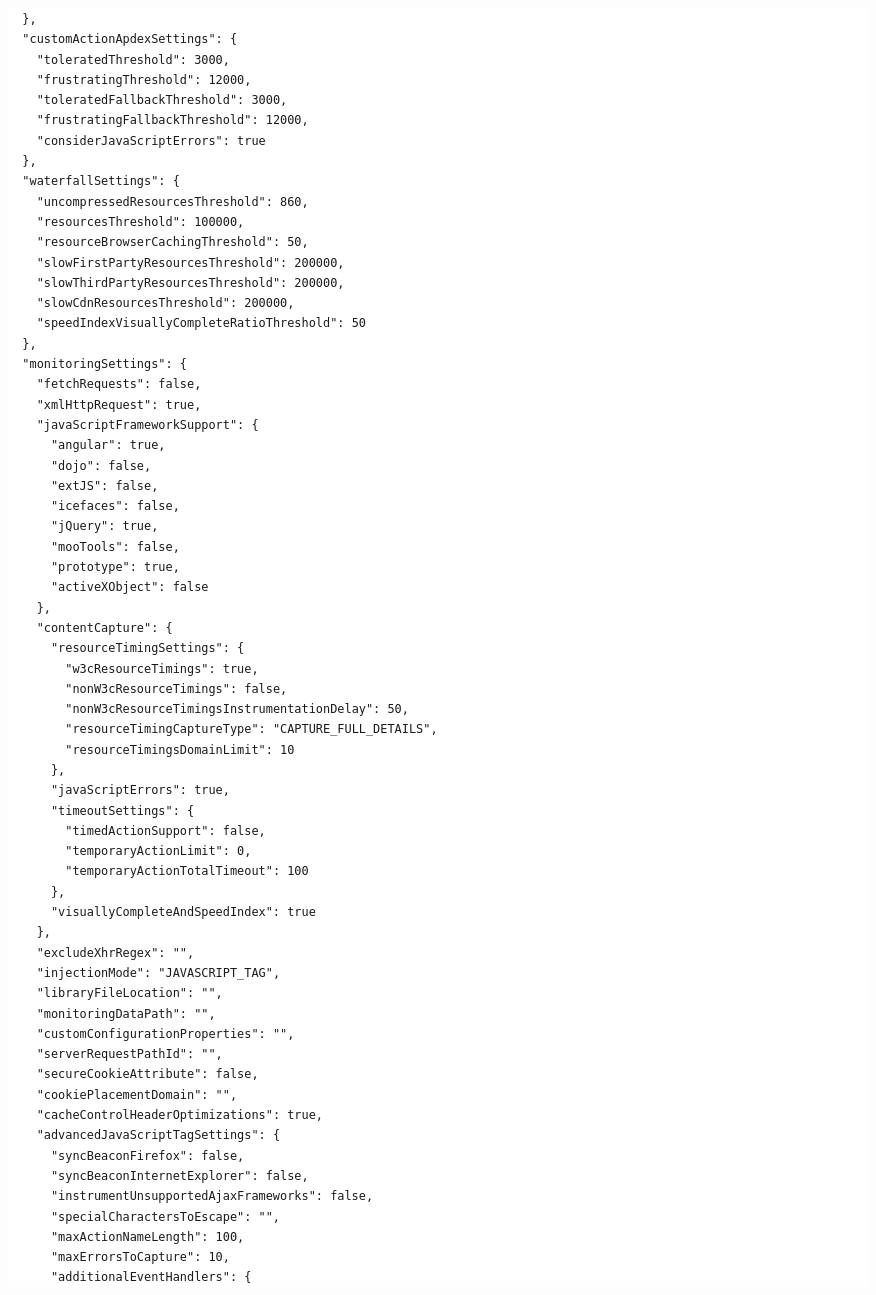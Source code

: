 ```
  },
  "customActionApdexSettings": {
    "toleratedThreshold": 3000,
    "frustratingThreshold": 12000,
    "toleratedFallbackThreshold": 3000,
    "frustratingFallbackThreshold": 12000,
    "considerJavaScriptErrors": true
  },
  "waterfallSettings": {
    "uncompressedResourcesThreshold": 860,
    "resourcesThreshold": 100000,
    "resourceBrowserCachingThreshold": 50,
    "slowFirstPartyResourcesThreshold": 200000,
    "slowThirdPartyResourcesThreshold": 200000,
    "slowCdnResourcesThreshold": 200000,
    "speedIndexVisuallyCompleteRatioThreshold": 50
  },
  "monitoringSettings": {
    "fetchRequests": false,
    "xmlHttpRequest": true,
    "javaScriptFrameworkSupport": {
      "angular": true,
      "dojo": false,
      "extJS": false,
      "icefaces": false,
      "jQuery": true,
      "mooTools": false,
      "prototype": true,
      "activeXObject": false
    },
    "contentCapture": {
      "resourceTimingSettings": {
        "w3cResourceTimings": true,
        "nonW3cResourceTimings": false,
        "nonW3cResourceTimingsInstrumentationDelay": 50,
        "resourceTimingCaptureType": "CAPTURE_FULL_DETAILS",
        "resourceTimingsDomainLimit": 10
      },
      "javaScriptErrors": true,
      "timeoutSettings": {
        "timedActionSupport": false,
        "temporaryActionLimit": 0,
        "temporaryActionTotalTimeout": 100
      },
      "visuallyCompleteAndSpeedIndex": true
    },
    "excludeXhrRegex": "",
    "injectionMode": "JAVASCRIPT_TAG",
    "libraryFileLocation": "",
    "monitoringDataPath": "",
    "customConfigurationProperties": "",
    "serverRequestPathId": "",
    "secureCookieAttribute": false,
    "cookiePlacementDomain": "",
    "cacheControlHeaderOptimizations": true,
    "advancedJavaScriptTagSettings": {
      "syncBeaconFirefox": false,
      "syncBeaconInternetExplorer": false,
      "instrumentUnsupportedAjaxFrameworks": false,
      "specialCharactersToEscape": "",
      "maxActionNameLength": 100,
      "maxErrorsToCapture": 10,
      "additionalEventHandlers": {
```